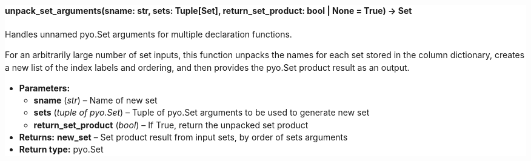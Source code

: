#### unpack_set_arguments(sname: str, sets: Tuple[Set], return_set_product: bool | None = True) → Set

Handles unnamed pyo.Set arguments for multiple declaration functions.

For an arbitrarily large number of set inputs, this function unpacks the names for each set
stored in the column dictionary, creates a new list of the index labels and ordering, and
then provides the pyo.Set product result as an output.

* **Parameters:**
  * **sname** (*str*) – Name of new set
  * **sets** (*tuple* *of* *pyo.Set*) – Tuple of pyo.Set arguments to be used to generate new set
  * **return_set_product** (*bool*) – If True, return the unpacked set product
* **Returns:**
  **new_set** – Set product result from input sets, by order of sets arguments
* **Return type:**
  pyo.Set
